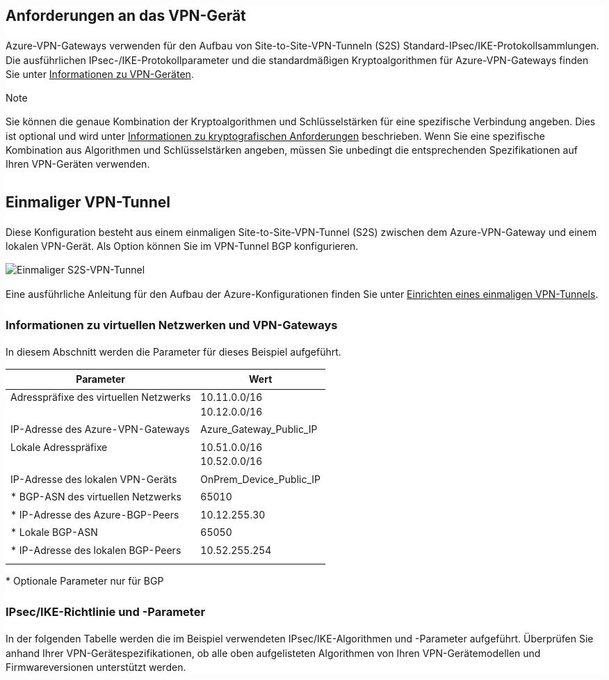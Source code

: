 
## <a name="vpn-device-requirements"></a>Anforderungen an das VPN-Gerät
Azure-VPN-Gateways verwenden für den Aufbau von Site-to-Site-VPN-Tunneln (S2S) Standard-IPsec/IKE-Protokollsammlungen. Die ausführlichen IPsec-/IKE-Protokollparameter und die standardmäßigen Kryptoalgorithmen für Azure-VPN-Gateways finden Sie unter [Informationen zu VPN-Geräten](vpn-gateway-about-vpn-devices.md).

> [!NOTE]
> Sie können die genaue Kombination der Kryptoalgorithmen und Schlüsselstärken für eine spezifische Verbindung angeben. Dies ist optional und wird unter [Informationen zu kryptografischen Anforderungen](vpn-gateway-about-compliance-crypto.md) beschrieben. Wenn Sie eine spezifische Kombination aus Algorithmen und Schlüsselstärken angeben, müssen Sie unbedingt die entsprechenden Spezifikationen auf Ihren VPN-Geräten verwenden.

## <a name="single-vpn-tunnel"></a>Einmaliger VPN-Tunnel
Diese Konfiguration besteht aus einem einmaligen Site-to-Site-VPN-Tunnel (S2S) zwischen dem Azure-VPN-Gateway und einem lokalen VPN-Gerät. Als Option können Sie im VPN-Tunnel BGP konfigurieren.

![Einmaliger S2S-VPN-Tunnel](./media/vpn-gateway-3rdparty-device-config-cisco-asa/singletunnel.png)

Eine ausführliche Anleitung für den Aufbau der Azure-Konfigurationen finden Sie unter [Einrichten eines einmaligen VPN-Tunnels](vpn-gateway-3rdparty-device-config-overview.md#singletunnel).

### <a name="virtual-network-and-vpn-gateway-information"></a>Informationen zu virtuellen Netzwerken und VPN-Gateways
In diesem Abschnitt werden die Parameter für dieses Beispiel aufgeführt.

| **Parameter**                | **Wert**                    |
| ---                          | ---                          |
| Adresspräfixe des virtuellen Netzwerks        | 10.11.0.0/16<br>10.12.0.0/16 |
| IP-Adresse des Azure-VPN-Gateways         | Azure_Gateway_Public_IP      |
| Lokale Adresspräfixe | 10.51.0.0/16<br>10.52.0.0/16 |
| IP-Adresse des lokalen VPN-Geräts    | OnPrem_Device_Public_IP     |
| * BGP-ASN des virtuellen Netzwerks                | 65010                        |
| * IP-Adresse des Azure-BGP-Peers           | 10.12.255.30                 |
| * Lokale BGP-ASN         | 65050                        |
| * IP-Adresse des lokalen BGP-Peers     | 10.52.255.254                |
|                              |                              |

\* Optionale Parameter nur für BGP

### <a name="ipsecike-policy-and-parameters"></a>IPsec/IKE-Richtlinie und -Parameter
In der folgenden Tabelle werden die im Beispiel verwendeten IPsec/IKE-Algorithmen und -Parameter aufgeführt. Überprüfen Sie anhand Ihrer VPN-Gerätespezifikationen, ob alle oben aufgelisteten Algorithmen von Ihren VPN-Gerätemodellen und Firmwareversionen unterstützt werden.
